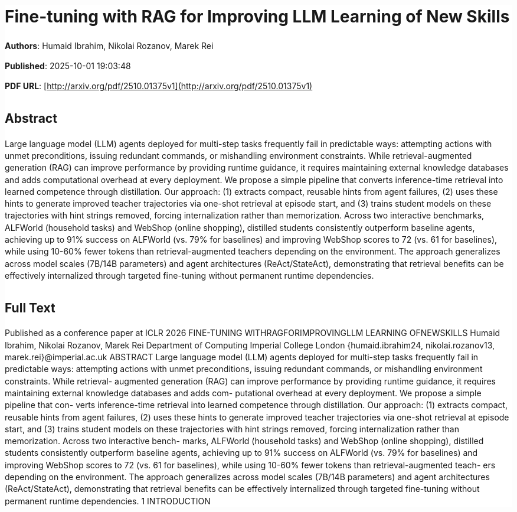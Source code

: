 # Fine-tuning with RAG for Improving LLM Learning of New Skills

**Authors**: Humaid Ibrahim, Nikolai Rozanov, Marek Rei

**Published**: 2025-10-01 19:03:48

**PDF URL**: [http://arxiv.org/pdf/2510.01375v1](http://arxiv.org/pdf/2510.01375v1)

## Abstract
Large language model (LLM) agents deployed for multi-step tasks frequently
fail in predictable ways: attempting actions with unmet preconditions, issuing
redundant commands, or mishandling environment constraints. While
retrieval-augmented generation (RAG) can improve performance by providing
runtime guidance, it requires maintaining external knowledge databases and adds
computational overhead at every deployment. We propose a simple pipeline that
converts inference-time retrieval into learned competence through distillation.
Our approach: (1) extracts compact, reusable hints from agent failures, (2)
uses these hints to generate improved teacher trajectories via one-shot
retrieval at episode start, and (3) trains student models on these trajectories
with hint strings removed, forcing internalization rather than memorization.
Across two interactive benchmarks, ALFWorld (household tasks) and WebShop
(online shopping), distilled students consistently outperform baseline agents,
achieving up to 91% success on ALFWorld (vs. 79% for baselines) and improving
WebShop scores to 72 (vs. 61 for baselines), while using 10-60% fewer tokens
than retrieval-augmented teachers depending on the environment. The approach
generalizes across model scales (7B/14B parameters) and agent architectures
(ReAct/StateAct), demonstrating that retrieval benefits can be effectively
internalized through targeted fine-tuning without permanent runtime
dependencies.

## Full Text




Published as a conference paper at ICLR 2026
FINE-TUNING WITHRAGFORIMPROVINGLLM
LEARNING OFNEWSKILLS
Humaid Ibrahim, Nikolai Rozanov, Marek Rei
Department of Computing
Imperial College London
{humaid.ibrahim24, nikolai.rozanov13, marek.rei}@imperial.ac.uk
ABSTRACT
Large language model (LLM) agents deployed for multi-step tasks frequently
fail in predictable ways: attempting actions with unmet preconditions, issuing
redundant commands, or mishandling environment constraints. While retrieval-
augmented generation (RAG) can improve performance by providing runtime
guidance, it requires maintaining external knowledge databases and adds com-
putational overhead at every deployment. We propose a simple pipeline that con-
verts inference-time retrieval into learned competence through distillation. Our
approach: (1) extracts compact, reusable hints from agent failures, (2) uses these
hints to generate improved teacher trajectories via one-shot retrieval at episode
start, and (3) trains student models on these trajectories with hint strings removed,
forcing internalization rather than memorization. Across two interactive bench-
marks, ALFWorld (household tasks) and WebShop (online shopping), distilled
students consistently outperform baseline agents, achieving up to 91% success on
ALFWorld (vs. 79% for baselines) and improving WebShop scores to 72 (vs. 61
for baselines), while using 10-60% fewer tokens than retrieval-augmented teach-
ers depending on the environment. The approach generalizes across model scales
(7B/14B parameters) and agent architectures (ReAct/StateAct), demonstrating
that retrieval benefits can be effectively internalized through targeted fine-tuning
without permanent runtime dependencies.
1 INTRODUCTION